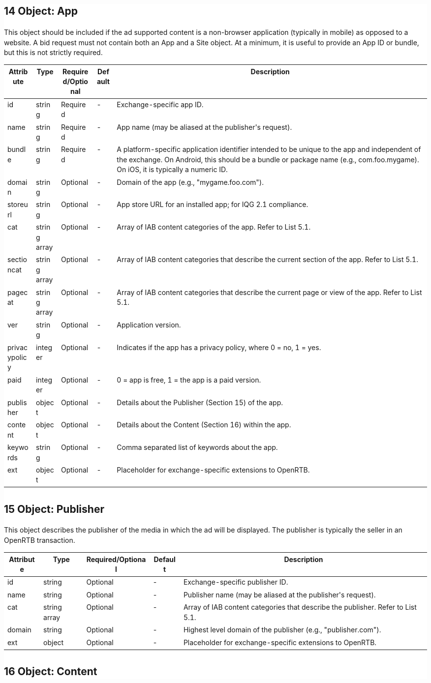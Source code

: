 ## 14 Object: App

This object should be included if the ad supported content is a non-browser application (typically in mobile) as opposed to a website. A bid request must not contain both an App and a Site object. At a minimum, it is useful to provide an App ID or bundle, but this is not strictly required.

| Attribute | Type | Required/Optional | Default | Description |
|-----------|------|------------------|---------|-------------|
| id | string | Required | - | Exchange-specific app ID. |
| name | string | Required | - | App name (may be aliased at the publisher's request). |
| bundle | string | Required | - | A platform-specific application identifier intended to be unique to the app and independent of the exchange. On Android, this should be a bundle or package name (e.g., com.foo.mygame). On iOS, it is typically a numeric ID. |
| domain | string | Optional | - | Domain of the app (e.g., "mygame.foo.com"). |
| storeurl | string | Optional | - | App store URL for an installed app; for IQG 2.1 compliance. |
| cat | string array | Optional | - | Array of IAB content categories of the app. Refer to List 5.1. |
| sectioncat | string array | Optional | - | Array of IAB content categories that describe the current section of the app. Refer to List 5.1. |
| pagecat | string array | Optional | - | Array of IAB content categories that describe the current page or view of the app. Refer to List 5.1. |
| ver | string | Optional | - | Application version. |
| privacypolicy | integer | Optional | - | Indicates if the app has a privacy policy, where 0 = no, 1 = yes. |
| paid | integer | Optional | - | 0 = app is free, 1 = the app is a paid version. |
| publisher | object | Optional | - | Details about the Publisher (Section 15) of the app. |
| content | object | Optional | - | Details about the Content (Section 16) within the app. |
| keywords | string | Optional | - | Comma separated list of keywords about the app. |
| ext | object | Optional | - | Placeholder for exchange-specific extensions to OpenRTB. |

## 15 Object: Publisher

This object describes the publisher of the media in which the ad will be displayed. The publisher is typically the seller in an OpenRTB transaction.

| Attribute | Type | Required/Optional | Default | Description |
|-----------|------|------------------|---------|-------------|
| id | string | Optional | - | Exchange-specific publisher ID. |
| name | string | Optional | - | Publisher name (may be aliased at the publisher's request). |
| cat | string array | Optional | - | Array of IAB content categories that describe the publisher. Refer to List 5.1. |
| domain | string | Optional | - | Highest level domain of the publisher (e.g., "publisher.com"). |
| ext | object | Optional | - | Placeholder for exchange-specific extensions to OpenRTB. |

## 16 Object: Content
